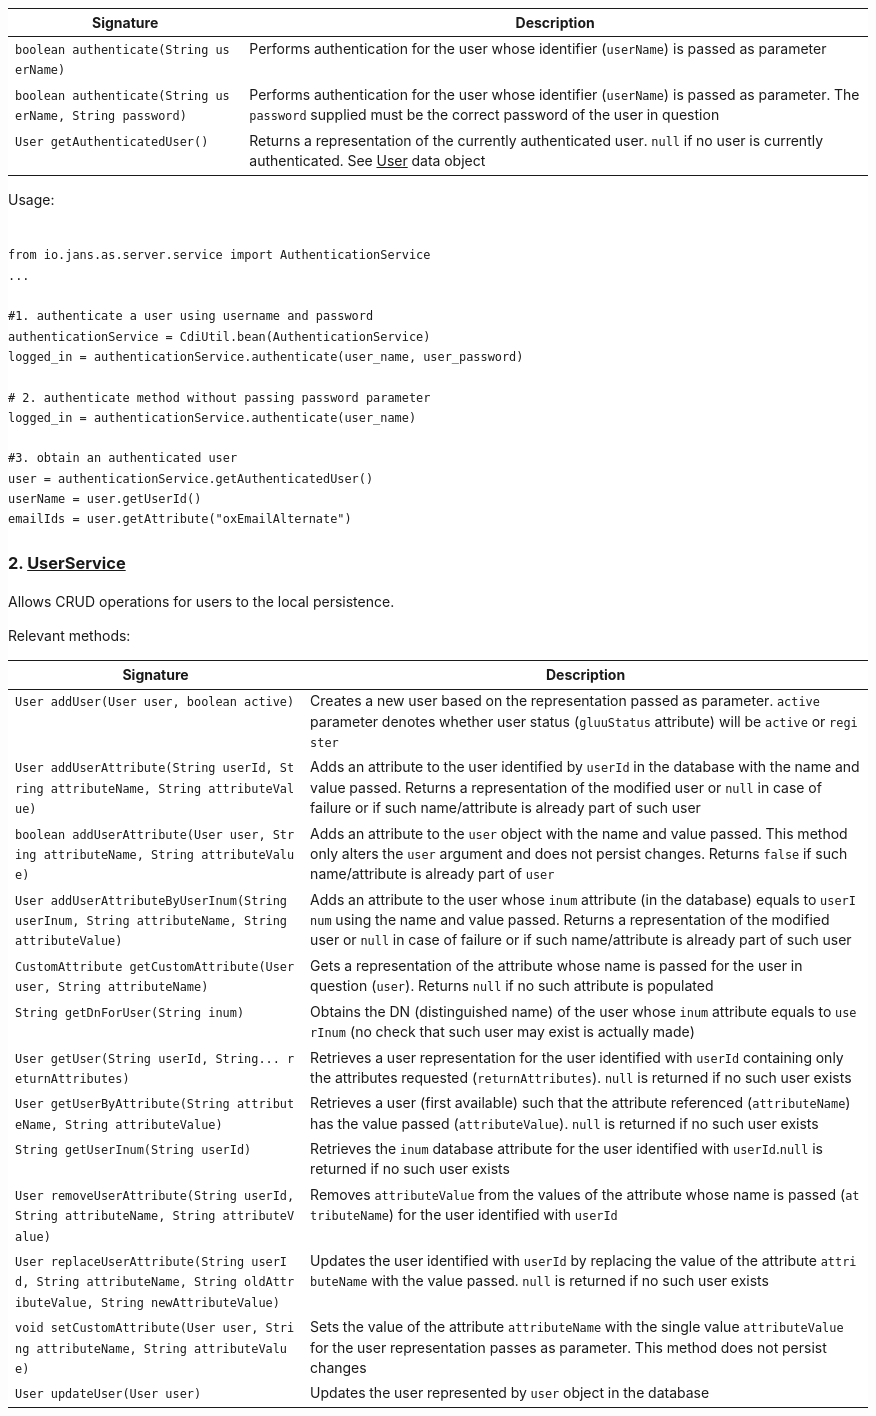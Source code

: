 |Signature|Description|
|-|-|
|`boolean authenticate(String userName)`|Performs authentication for the user whose identifier (`userName`) is passed as parameter|
|`boolean authenticate(String userName, String password)`|Performs authentication for the user whose identifier (`userName`) is passed as parameter. The `password` supplied must be the correct password of the user in question|
|`User getAuthenticatedUser()`|Returns a representation of the currently authenticated user. `null` if no user is currently authenticated. See [User](#usage) data object|

Usage:
```

from io.jans.as.server.service import AuthenticationService
...

#1. authenticate a user using username and password
authenticationService = CdiUtil.bean(AuthenticationService)
logged_in = authenticationService.authenticate(user_name, user_password)

# 2. authenticate method without passing password parameter
logged_in = authenticationService.authenticate(user_name)

#3. obtain an authenticated user
user = authenticationService.getAuthenticatedUser()
userName = user.getUserId()
emailIds = user.getAttribute("oxEmailAlternate")

```

### 2.  [UserService](https://github.com/JanssenProject/jans/blob/main/jans-auth-server/common/src/main/java/io/jans/as/common/service/common/UserService.java)
Allows CRUD operations for users to the local persistence.

Relevant methods:

|Signature|Description|
|-|-|
|`User addUser(User user, boolean active)`|Creates a new user based on the representation passed as parameter. `active` parameter denotes whether user status (`gluuStatus` attribute) will be `active` or `register`|
|`User addUserAttribute(String userId, String attributeName, String attributeValue)`|Adds an attribute to the user identified by `userId` in the database with the name and value passed. Returns a representation of the modified user or `null` in case of failure or if such name/attribute is already part of such user|
|`boolean addUserAttribute(User user, String attributeName, String attributeValue)`|Adds an attribute to the `user` object with the name and value passed. This method only alters the `user` argument and does not persist changes. Returns `false` if such name/attribute is already part of `user`
|`User addUserAttributeByUserInum(String userInum, String attributeName, String attributeValue)`|Adds an attribute to the user whose `inum`  attribute (in the database) equals to `userInum` using the name and value passed. Returns a representation of the modified user or `null` in case of failure or if such name/attribute is already part of such user|
|`CustomAttribute getCustomAttribute(User user, String attributeName)`|Gets a representation of the attribute whose name is passed for the user in question (`user`). Returns `null` if no such attribute is populated|
|`String getDnForUser(String inum)`|Obtains the DN (distinguished name) of the user whose `inum` attribute equals to `userInum` (no check that such user may exist is actually made)|
|`User getUser(String userId, String... returnAttributes)`|Retrieves a user representation for the user identified with `userId` containing only the attributes requested (`returnAttributes`). `null` is returned if no such user exists|
|`User getUserByAttribute(String attributeName, String attributeValue)`|Retrieves a user (first available) such that the attribute referenced (`attributeName`) has the value passed (`attributeValue`). `null` is returned if no such user exists|
|`String getUserInum(String userId)`|Retrieves the `inum` database attribute for the user identified with `userId`.`null` is returned if no such user exists|
|`User removeUserAttribute(String userId, String attributeName, String attributeValue)`|Removes `attributeValue` from the values of the attribute whose name is passed (`attributeName`) for the user identified with `userId`|
|`User replaceUserAttribute(String userId, String attributeName, String oldAttributeValue, String newAttributeValue)`|Updates the user identified with `userId` by replacing the value of the attribute `attributeName` with the value passed. `null` is returned if no such user exists|
|`void setCustomAttribute(User user, String attributeName, String attributeValue)`|Sets the value of the attribute `attributeName` with the single value `attributeValue` for the user representation passes as parameter. This method does not persist changes|
|`User updateUser(User user)`|Updates the user represented by `user` object in the database|
